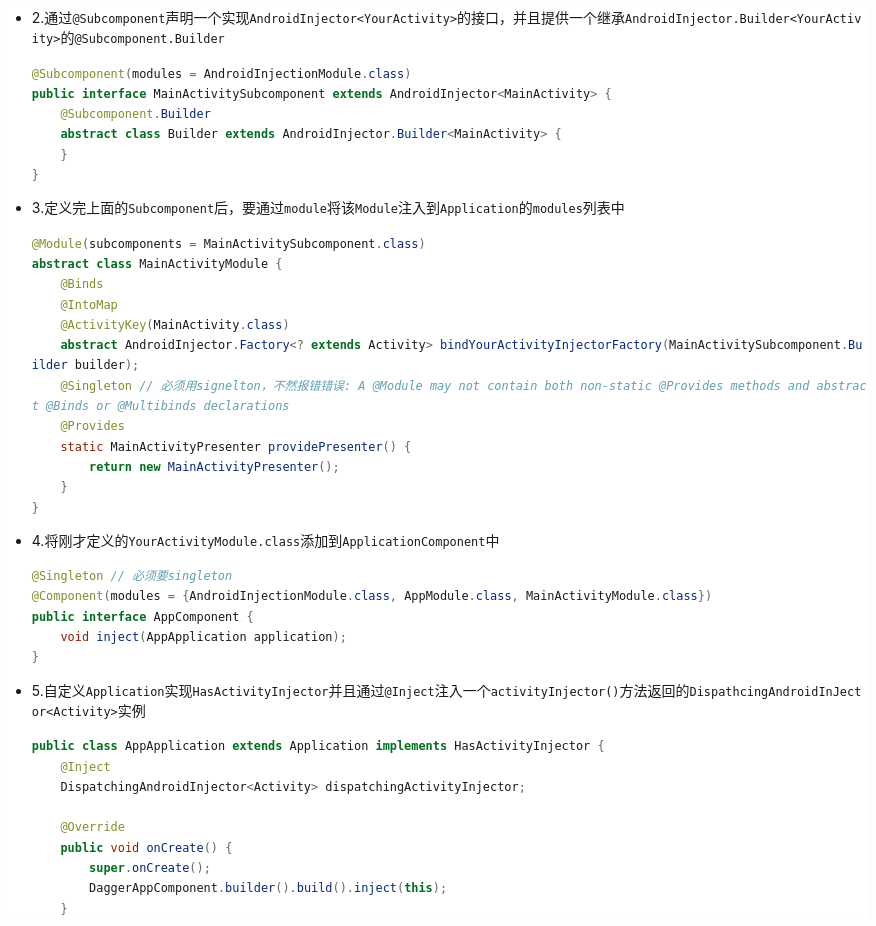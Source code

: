 ```java
```

- 2.通过`@Subcomponent`声明一个实现`AndroidInjector<YourActivity>`的接口，并且提供一个继承`AndroidInjector.Builder<YourActivity>`的`@Subcomponent.Builder`
	
	```java
	@Subcomponent(modules = AndroidInjectionModule.class)
	public interface MainActivitySubcomponent extends AndroidInjector<MainActivity> {
	    @Subcomponent.Builder
	    abstract class Builder extends AndroidInjector.Builder<MainActivity> {
	    }
	}
	```
- 3.定义完上面的`Subcomponent`后，要通过`module`将该`Module`注入到`Application`的`modules`列表中
	```java
	@Module(subcomponents = MainActivitySubcomponent.class)
	abstract class MainActivityModule {
	    @Binds
	    @IntoMap
	    @ActivityKey(MainActivity.class)
	    abstract AndroidInjector.Factory<? extends Activity> bindYourActivityInjectorFactory(MainActivitySubcomponent.Builder builder);
	    @Singleton // 必须用signelton，不然报错错误: A @Module may not contain both non-static @Provides methods and abstract @Binds or @Multibinds declarations
	    @Provides
	    static MainActivityPresenter providePresenter() {
	        return new MainActivityPresenter();
	    }
	}
	```
- 4.将刚才定义的`YourActivityModule.class`添加到`ApplicationComponent`中      
	```java
	@Singleton // 必须要singleton
	@Component(modules = {AndroidInjectionModule.class, AppModule.class, MainActivityModule.class})
	public interface AppComponent {
	    void inject(AppApplication application);
	}
	```

- 5.自定义`Application`实现`HasActivityInjector`并且通过`@Inject`注入一个`activityInjector()`方法返回的`DispathcingAndroidInJector<Activity>`实例  

	```java
	public class AppApplication extends Application implements HasActivityInjector {
	    @Inject
	    DispatchingAndroidInjector<Activity> dispatchingActivityInjector;

	    @Override
	    public void onCreate() {
	        super.onCreate();
	        DaggerAppComponent.builder().build().inject(this);
	    }
